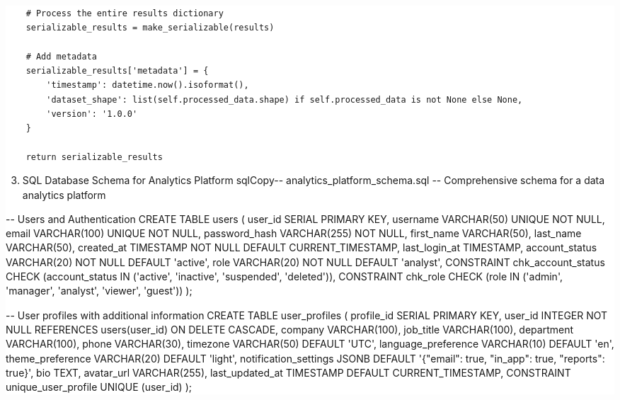         # Process the entire results dictionary
        serializable_results = make_serializable(results)
        
        # Add metadata
        serializable_results['metadata'] = {
            'timestamp': datetime.now().isoformat(),
            'dataset_shape': list(self.processed_data.shape) if self.processed_data is not None else None,
            'version': '1.0.0'
        }
        
        return serializable_results
3. SQL Database Schema for Analytics Platform
sqlCopy-- analytics_platform_schema.sql
-- Comprehensive schema for a data analytics platform

-- Users and Authentication
CREATE TABLE users (
    user_id SERIAL PRIMARY KEY,
    username VARCHAR(50) UNIQUE NOT NULL,
    email VARCHAR(100) UNIQUE NOT NULL,
    password_hash VARCHAR(255) NOT NULL,
    first_name VARCHAR(50),
    last_name VARCHAR(50),
    created_at TIMESTAMP NOT NULL DEFAULT CURRENT_TIMESTAMP,
    last_login_at TIMESTAMP,
    account_status VARCHAR(20) NOT NULL DEFAULT 'active',
    role VARCHAR(20) NOT NULL DEFAULT 'analyst',
    CONSTRAINT chk_account_status CHECK (account_status IN ('active', 'inactive', 'suspended', 'deleted')),
    CONSTRAINT chk_role CHECK (role IN ('admin', 'manager', 'analyst', 'viewer', 'guest'))
);

-- User profiles with additional information
CREATE TABLE user_profiles (
    profile_id SERIAL PRIMARY KEY,
    user_id INTEGER NOT NULL REFERENCES users(user_id) ON DELETE CASCADE,
    company VARCHAR(100),
    job_title VARCHAR(100),
    department VARCHAR(100),
    phone VARCHAR(30),
    timezone VARCHAR(50) DEFAULT 'UTC',
    language_preference VARCHAR(10) DEFAULT 'en',
    theme_preference VARCHAR(20) DEFAULT 'light',
    notification_settings JSONB DEFAULT '{"email": true, "in_app": true, "reports": true}',
    bio TEXT,
    avatar_url VARCHAR(255),
    last_updated_at TIMESTAMP DEFAULT CURRENT_TIMESTAMP,
    CONSTRAINT unique_user_profile UNIQUE (user_id)
);
